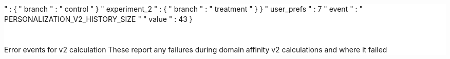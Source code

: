 "
:
{
"
branch
"
:
"
control
"
}
"
experiment_2
"
:
{
"
branch
"
:
"
treatment
"
}
}
"
user_prefs
"
:
7
"
event
"
:
"
PERSONALIZATION_V2_HISTORY_SIZE
"
"
value
"
:
43
}
#
#
#
Error
events
for
v2
calculation
These
report
any
failures
during
domain
affinity
v2
calculations
and
where
it
failed